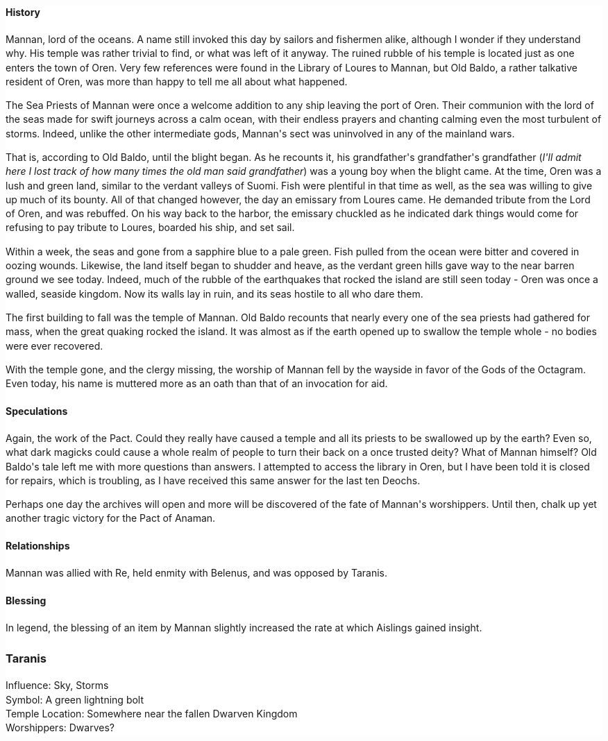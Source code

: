 #### History  
Mannan, lord of the oceans.  A name still invoked this day by sailors and fishermen alike, although I wonder if they understand why.  His temple was rather trivial to find, or what was left of it anyway.  The ruined rubble of his temple is located just as one enters the town of Oren.  Very few references were found in the Library of Loures to Mannan, but Old Baldo, a rather talkative resident of Oren, was more than happy to tell me all about what happened.

The Sea Priests of Mannan were once a welcome addition to any ship leaving the port of Oren.  Their communion with the lord of the seas made for swift journeys across a calm ocean, with their endless prayers and chanting calming even the most turbulent of storms.  Indeed, unlike the other intermediate gods, Mannan's sect was uninvolved in any of the mainland wars.

That is, according to Old Baldo, until the blight began.  As he recounts it, his grandfather's grandfather's grandfather (_I'll admit here I lost track of how many times the old man said grandfather_) was a young boy when the blight came.  At the time, Oren was a lush and green land, similar to the verdant valleys of Suomi.  Fish were plentiful in that time as well, as the sea was willing to give up much of its bounty.  All of that changed however, the day an emissary from Loures came.  He demanded tribute from the Lord of Oren, and was rebuffed.  On his way back to the harbor, the emissary chuckled as he indicated dark things would come for refusing to pay tribute to Loures, boarded his ship, and set sail.

Within a week, the seas and gone from a sapphire blue to a pale green.  Fish pulled from the ocean were bitter and covered in oozing wounds.  Likewise, the land itself began to shudder and heave, as the verdant green hills gave way to the near barren ground we see today.  Indeed, much of the rubble of the earthquakes that rocked the island are still seen today - Oren was once a walled, seaside kingdom.  Now its walls lay in ruin, and its seas hostile to all who dare them.

The first building to fall was the temple of Mannan.  Old Baldo recounts that nearly every one of the sea priests had gathered for mass, when the great quaking rocked the island.  It was almost as if the earth opened up to swallow the temple whole - no bodies were ever recovered.

With the temple gone, and the clergy missing, the worship of Mannan fell by the wayside in favor of the Gods of the Octagram.  Even today, his name is muttered more as an oath than that of an invocation for aid.

#### Speculations
Again, the work of the Pact.  Could they really have caused a temple and all its priests to be swallowed up by the earth?  Even so, what dark magicks could cause a whole realm of people to turn their back on a once trusted deity?  What of Mannan himself?  Old Baldo's tale left me with more questions than answers.  I attempted to access the library in Oren, but I have been told it is closed for repairs, which is troubling, as I have received this same answer for the last ten Deochs.

Perhaps one day the archives will open and more will be discovered of the fate of Mannan's worshippers.  Until then, chalk up yet another tragic victory for the Pact of Anaman.

#### Relationships
Mannan was allied with Re, held enmity with Belenus, and was opposed by Taranis.

#### Blessing
In legend, the blessing of an item by Mannan slightly increased the rate at which Aislings gained insight.


### __Taranis__
Influence: Sky, Storms  
Symbol: A green lightning bolt  
Temple Location: Somewhere near the fallen Dwarven Kingdom   
Worshippers:  Dwarves?   
